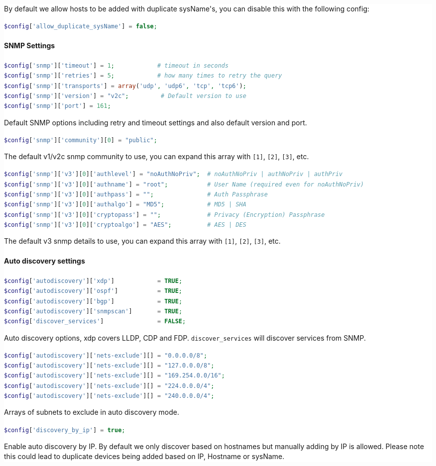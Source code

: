 By default we allow hosts to be added with duplicate sysName's, you can disable this with the following config:

```php
$config['allow_duplicate_sysName'] = false;
```

#### SNMP Settings

```php
$config['snmp']['timeout'] = 1;            # timeout in seconds
$config['snmp']['retries'] = 5;            # how many times to retry the query
$config['snmp']['transports'] = array('udp', 'udp6', 'tcp', 'tcp6');
$config['snmp']['version'] = "v2c";         # Default version to use
$config['snmp']['port'] = 161;
```
Default SNMP options including retry and timeout settings and also default version and port.

```php
$config['snmp']['community'][0] = "public";
```
The default v1/v2c snmp community to use, you can expand this array with `[1]`, `[2]`, `[3]`, etc.

```php
$config['snmp']['v3'][0]['authlevel'] = "noAuthNoPriv";  # noAuthNoPriv | authNoPriv | authPriv
$config['snmp']['v3'][0]['authname'] = "root";           # User Name (required even for noAuthNoPriv)
$config['snmp']['v3'][0]['authpass'] = "";               # Auth Passphrase
$config['snmp']['v3'][0]['authalgo'] = "MD5";            # MD5 | SHA
$config['snmp']['v3'][0]['cryptopass'] = "";             # Privacy (Encryption) Passphrase
$config['snmp']['v3'][0]['cryptoalgo'] = "AES";          # AES | DES
```
The default v3 snmp details to use, you can expand this array with `[1]`, `[2]`, `[3]`, etc.

#### Auto discovery settings

```php
$config['autodiscovery']['xdp']            = TRUE;
$config['autodiscovery']['ospf']           = TRUE;
$config['autodiscovery']['bgp']            = TRUE;
$config['autodiscovery']['snmpscan']       = TRUE;
$config['discover_services']               = FALSE;
```
Auto discovery options, xdp covers LLDP, CDP and FDP. `discover_services` will discover services from SNMP.

```php
$config['autodiscovery']['nets-exclude'][] = "0.0.0.0/8";
$config['autodiscovery']['nets-exclude'][] = "127.0.0.0/8";
$config['autodiscovery']['nets-exclude'][] = "169.254.0.0/16";
$config['autodiscovery']['nets-exclude'][] = "224.0.0.0/4";
$config['autodiscovery']['nets-exclude'][] = "240.0.0.0/4";
```
Arrays of subnets to exclude in auto discovery mode.

```php
$config['discovery_by_ip'] = true;
```
Enable auto discovery by IP. By default we only discover based on hostnames but manually adding by IP is allowed.
Please note this could lead to duplicate devices being added based on IP, Hostname or sysName.
